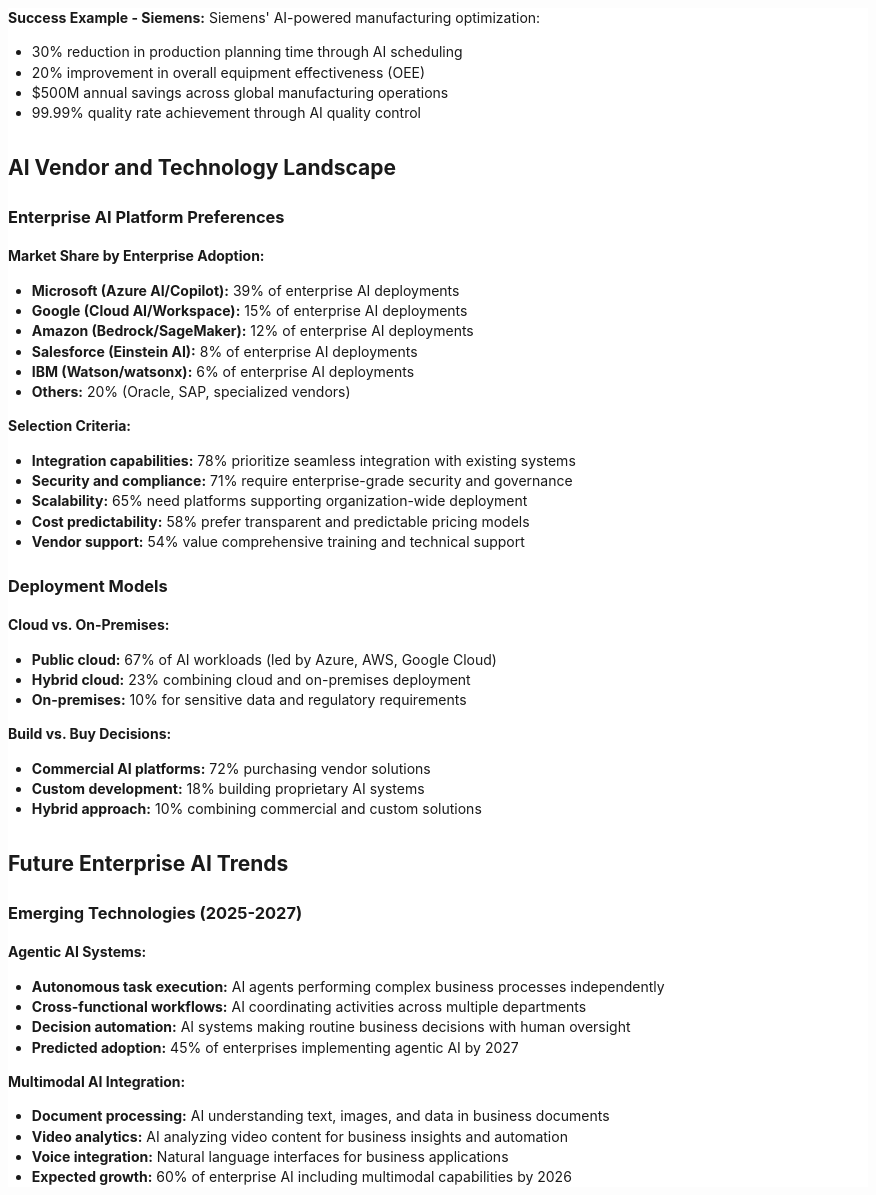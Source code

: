 **Success Example - Siemens:**
Siemens' AI-powered manufacturing optimization:
- 30% reduction in production planning time through AI scheduling
- 20% improvement in overall equipment effectiveness (OEE)
- $500M annual savings across global manufacturing operations
- 99.99% quality rate achievement through AI quality control

## AI Vendor and Technology Landscape

### Enterprise AI Platform Preferences

**Market Share by Enterprise Adoption:**
- **Microsoft (Azure AI/Copilot):** 39% of enterprise AI deployments
- **Google (Cloud AI/Workspace):** 15% of enterprise AI deployments
- **Amazon (Bedrock/SageMaker):** 12% of enterprise AI deployments
- **Salesforce (Einstein AI):** 8% of enterprise AI deployments
- **IBM (Watson/watsonx):** 6% of enterprise AI deployments
- **Others:** 20% (Oracle, SAP, specialized vendors)

**Selection Criteria:**
- **Integration capabilities:** 78% prioritize seamless integration with existing systems
- **Security and compliance:** 71% require enterprise-grade security and governance
- **Scalability:** 65% need platforms supporting organization-wide deployment
- **Cost predictability:** 58% prefer transparent and predictable pricing models
- **Vendor support:** 54% value comprehensive training and technical support

### Deployment Models

**Cloud vs. On-Premises:**
- **Public cloud:** 67% of AI workloads (led by Azure, AWS, Google Cloud)
- **Hybrid cloud:** 23% combining cloud and on-premises deployment
- **On-premises:** 10% for sensitive data and regulatory requirements

**Build vs. Buy Decisions:**
- **Commercial AI platforms:** 72% purchasing vendor solutions
- **Custom development:** 18% building proprietary AI systems
- **Hybrid approach:** 10% combining commercial and custom solutions

## Future Enterprise AI Trends

### Emerging Technologies (2025-2027)

**Agentic AI Systems:**
- **Autonomous task execution:** AI agents performing complex business processes independently
- **Cross-functional workflows:** AI coordinating activities across multiple departments
- **Decision automation:** AI systems making routine business decisions with human oversight
- **Predicted adoption:** 45% of enterprises implementing agentic AI by 2027

**Multimodal AI Integration:**
- **Document processing:** AI understanding text, images, and data in business documents
- **Video analytics:** AI analyzing video content for business insights and automation
- **Voice integration:** Natural language interfaces for business applications
- **Expected growth:** 60% of enterprise AI including multimodal capabilities by 2026
